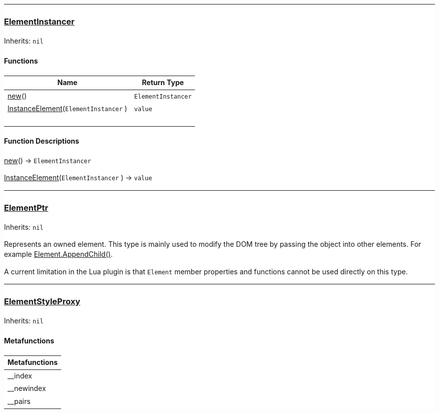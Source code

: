
---

### <a href='#ElementInstancer' name='ElementInstancer'>ElementInstancer</a>

Inherits: `nil`



#### Functions

| Name | Return Type |
| ------------ | ---- |
| [new](#ElementInstancer-new)() | `ElementInstancer` |
| [InstanceElement](#ElementInstancer-InstanceElement)(`ElementInstancer` ) | `value`<br></br> |


#### Function Descriptions

<a href='#ElementInstancer-new' name='ElementInstancer-new'>new</a>()  &rarr; `ElementInstancer`


<a href='#ElementInstancer-InstanceElement' name='ElementInstancer-InstanceElement'>InstanceElement</a>(`ElementInstancer` )  &rarr; `value`


---

### <a href='#ElementPtr' name='ElementPtr'>ElementPtr</a>

Inherits: `nil`

Represents an owned element. This type is mainly used to modify the DOM tree by passing the object into other elements. For example [Element.AppendChild()](#Element-AppendChild).

A current limitation in the Lua plugin is that `Element` member properties and functions cannot be used directly on this type.


---

### <a href='#ElementStyleProxy' name='ElementStyleProxy'>ElementStyleProxy</a>

Inherits: `nil`



#### Metafunctions

| Metafunctions |
| ------------- |
| __index |
| __newindex |
| __pairs |

